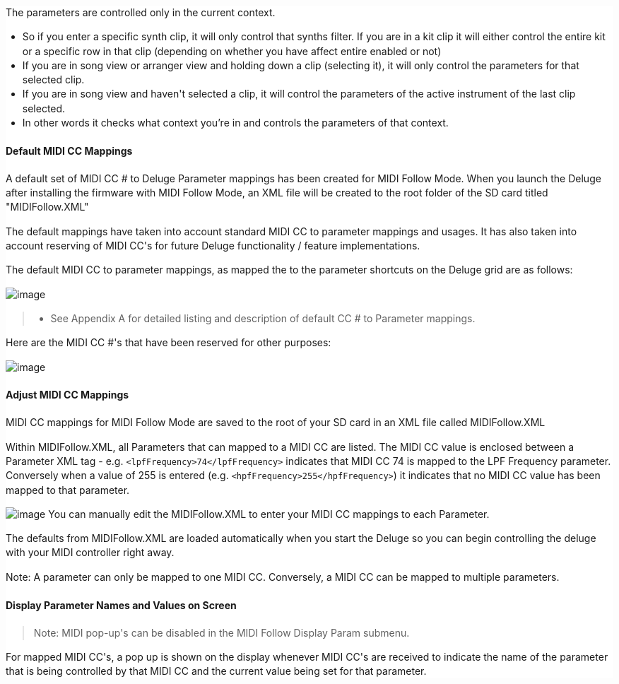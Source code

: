 The parameters are controlled only in the current context.

- So if you enter a specific synth clip, it will only control that synths filter. If you are in a kit clip it will either control the entire kit or a specific row in that clip (depending on whether you have affect entire enabled or not)
- If you are in song view or arranger view and holding down a clip (selecting it), it will only control the parameters for that selected clip.
- If you are in song view and haven't selected a clip, it will control the parameters of the active instrument of the last clip selected.
- In other words it checks what context you’re in and controls the parameters of that context.

#### Default MIDI CC Mappings
A default set of MIDI CC # to Deluge Parameter mappings has been created for MIDI Follow Mode. When you launch the Deluge after installing the firmware with MIDI Follow Mode, an XML file will be created to the root folder of the SD card titled "MIDIFollow.XML"

The default mappings have taken into account standard MIDI CC to parameter mappings and usages. It has also taken into account reserving of MIDI CC's for future Deluge functionality / feature implementations.

The default MIDI CC to parameter mappings, as mapped the to the parameter shortcuts on the Deluge grid are as follows:

![image](https://github.com/SynthstromAudible/DelugeFirmware/assets/138174805/e5c6ecbf-e21e-4b3b-9cfc-8f433a56ed28)

> * See Appendix A for detailed listing and description of default CC # to Parameter mappings.

Here are the MIDI CC #'s that have been reserved for other purposes:

![image](https://github.com/SynthstromAudible/DelugeFirmware/assets/138174805/f076d9c8-d25f-4d13-a631-be552f84d7c8)

#### Adjust MIDI CC Mappings
MIDI CC mappings for MIDI Follow Mode are saved to the root of your SD card in an XML file called MIDIFollow.XML

Within MIDIFollow.XML, all Parameters that can mapped to a MIDI CC are listed. The MIDI CC value is enclosed between a Parameter XML tag - e.g. `<lpfFrequency>74</lpfFrequency>` indicates that MIDI CC 74 is mapped to the LPF Frequency parameter. Conversely when a value of 255 is entered (e.g. `<hpfFrequency>255</hpfFrequency>`) it indicates that no MIDI CC value has been mapped to that parameter.

![image](https://github.com/SynthstromAudible/DelugeFirmware/assets/138174805/1ae66f8b-1627-4e2f-a05d-fd7a8c73b62f)
You can manually edit the MIDIFollow.XML to enter your MIDI CC mappings to each Parameter. 

The defaults from MIDIFollow.XML are loaded automatically when you start the Deluge so you can begin controlling the deluge with your MIDI controller right away. 

Note: A parameter can only be mapped to one MIDI CC. Conversely, a MIDI CC can be mapped to multiple parameters.

#### Display Parameter Names and Values on Screen

> Note: MIDI pop-up's can be disabled in the MIDI Follow Display Param submenu.

For mapped MIDI CC's, a pop up is shown on the display whenever MIDI CC's are received to indicate the name of the parameter that is being controlled by that MIDI CC and the current value being set for that parameter.
